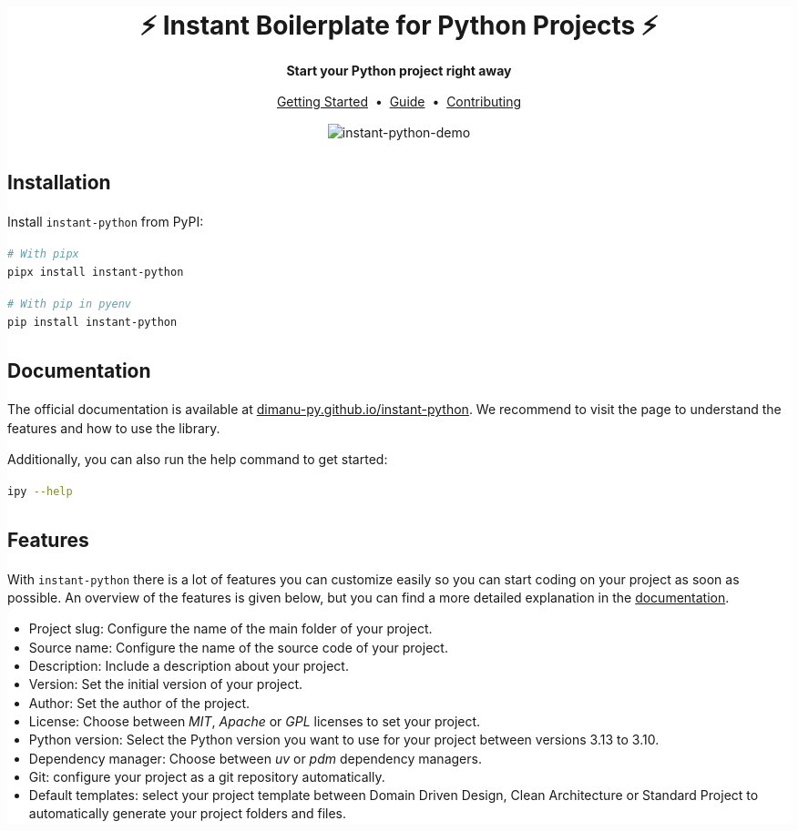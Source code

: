 <div align="center">
  <h1>⚡️ Instant Boilerplate for Python Projects ⚡️</h1>
  <strong>Start your Python project right away</strong>
</div>
<p align="center">
  <a href="https://dimanu-py.github.io/instant-python/getting-started/">Getting Started</a>&nbsp;&nbsp;•&nbsp;
  <a href="https://dimanu-py.github.io/instant-python/guide">Guide</a>&nbsp;&nbsp;•&nbsp;
  <a href="https://dimanu-py.github.io/instant-python/contributing">Contributing</a>
</p>
<p align="center">
  <img 
    src="https://github.com/user-attachments/assets/132513c0-e472-4523-a0fd-c27b70dfd78a"
    alt="instant-python-demo" 
    width="80%"
  />
  <br>
</p>

## Installation

Install `instant-python` from PyPI:

```bash
# With pipx
pipx install instant-python
```
```bash
# With pip in pyenv
pip install instant-python
```

## Documentation

The official documentation is available at [dimanu-py.github.io/instant-python](https://dimanu-py.github.io/instant-python).
We recommend to visit the page to understand the features and how to use the library.

Additionally, you can also run the help command to get started:

```bash
ipy --help
```

## Features

With `instant-python` there is a lot of features you can customize easily so you can start coding on your project
as soon as possible. An overview of the features is given below, but you can find a more detailed explanation in the
[documentation](https://dimanu-py.github.io/instant-python/guide/features/).

- Project slug: Configure the name of the main folder of your project.
- Source name: Configure the name of the source code of your project.
- Description: Include a description about your project.
- Version: Set the initial version of your project.
- Author: Set the author of the project.
- License: Choose between _MIT_, _Apache_ or _GPL_ licenses to set your project.
- Python version: Select the Python version you want to use for your project between versions 3.13 to 3.10.
- Dependency manager: Choose between _uv_ or _pdm_ dependency managers.
- Git: configure your project as a git repository automatically.
- Default templates: select your project template between Domain Driven Design, Clean Architecture or Standard Project to
automatically generate your project folders and files.